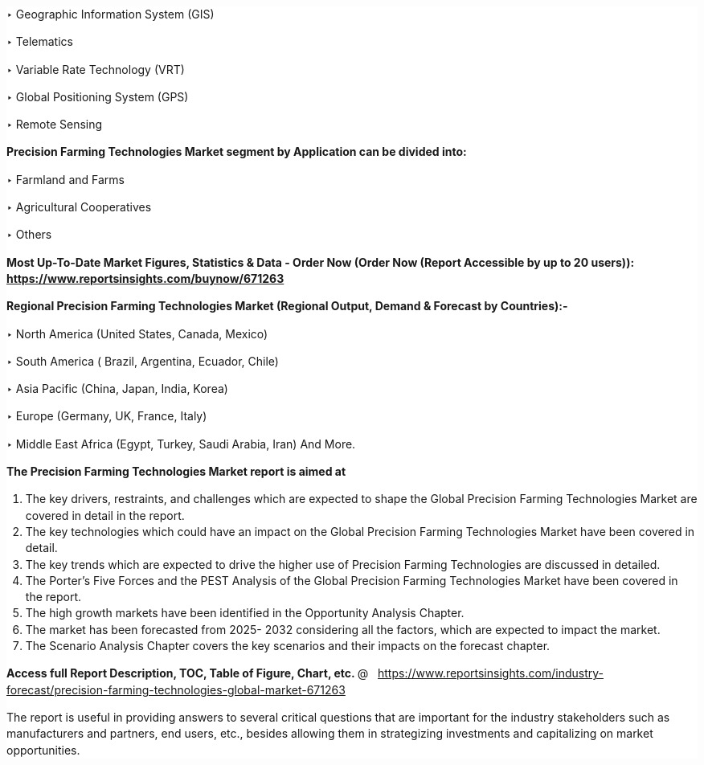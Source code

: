 ‣ Geographic Information System (GIS)

‣ Telematics

‣ Variable Rate Technology (VRT)

‣ Global Positioning System (GPS)

‣ Remote Sensing

<strong>Precision Farming Technologies Market segment by Application can be divided into:</strong>

‣ Farmland and Farms

‣  Agricultural Cooperatives

‣  Others

<strong>Most Up-To-Date Market Figures, Statistics & Data - Order Now (Order Now (Report Accessible by up to 20 users)): <a href=https://www.reportsinsights.com/buynow/671263>https://www.reportsinsights.com/buynow/671263</a></strong>

<strong>Regional Precision Farming Technologies Market (Regional Output, Demand &amp; Forecast by Countries):-</strong>

‣ North America (United States, Canada, Mexico)

‣ South America ( Brazil, Argentina, Ecuador, Chile)

‣ Asia Pacific (China, Japan, India, Korea)

‣ Europe (Germany, UK, France, Italy)

‣ Middle East Africa (Egypt, Turkey, Saudi Arabia, Iran) And More.

<strong>The Precision Farming Technologies Market report is aimed at</strong>
<ol>
  <li>The key drivers, restraints, and challenges which are expected to shape the Global Precision Farming Technologies Market are covered in detail in the report.</li>
  <li>The key technologies which could have an impact on the Global Precision Farming Technologies Market have been covered in detail.</li>
  <li>The key trends which are expected to drive the higher use of Precision Farming Technologies are discussed in detailed.</li>
  <li>The Porter’s Five Forces and the PEST Analysis of the Global Precision Farming Technologies Market have been covered in the report.</li>
  <li>The high growth markets have been identified in the Opportunity Analysis Chapter.</li>
  <li>The market has been forecasted from 2025- 2032 considering all the factors, which are expected to impact the market.</li>
  <li>The Scenario Analysis Chapter covers the key scenarios and their impacts on the forecast chapter.</li>
</ol>
<strong>Access full Report Description, TOC, Table of Figure, Chart, etc. </strong>@   <a href=https://www.reportsinsights.com/industry-forecast/precision-farming-technologies-global-market-671263>https://www.reportsinsights.com/industry-forecast/precision-farming-technologies-global-market-671263</a>

The report is useful in providing answers to several critical questions that are important for the industry stakeholders such as manufacturers and partners, end users, etc., besides allowing them in strategizing investments and capitalizing on market opportunities.

